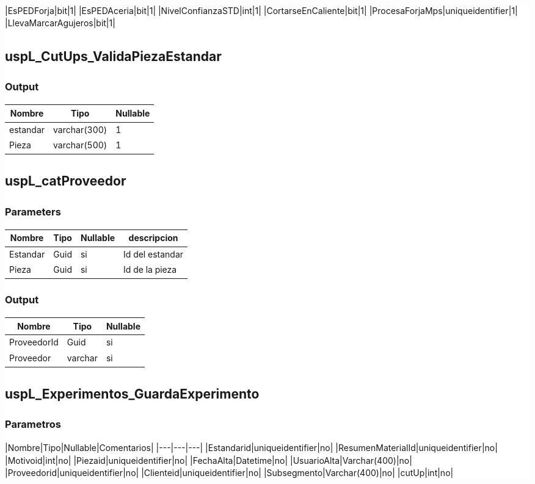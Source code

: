 |EsPEDForja|bit|1|
|EsPEDAceria|bit|1|
|NivelConfianzaSTD|int|1|
|CortarseEnCaliente|bit|1|
|ProcesaForjaMps|uniqueidentifier|1|
|LlevaMarcarAgujeros|bit|1|


## uspL_CutUps_ValidaPiezaEstandar

### Output
|Nombre|Tipo|Nullable|
|---|---|---|
|estandar|varchar(300)|1|
|Pieza|varchar(500)|1|

## uspL_catProveedor 

### Parameters
|Nombre|Tipo|Nullable|descripcion|
|---|---|---|-|
|Estandar|Guid|si|Id del estandar|
|Pieza|Guid|si|Id de la pieza|

### Output
|Nombre|Tipo|Nullable|
|---|---|---|
|ProveedorId|Guid|si|
|Proveedor|varchar|si|


## uspL_Experimentos_GuardaExperimento

### Parametros
|Nombre|Tipo|Nullable|Comentarios|
|---|---|---|
|Estandarid|uniqueidentifier|no|
|ResumenMaterialId|uniqueidentifier|no|
|Motivoid|int|no|
|Piezaid|uniqueidentifier|no|
|FechaAlta|Datetime|no|
|UsuarioAlta|Varchar(400)|no|
|Proveedorid|uniqueidentifier|no|
|Clienteid|uniqueidentifier|no|
|Subsegmento|Varchar(400)|no|
|cutUp|int|no|
